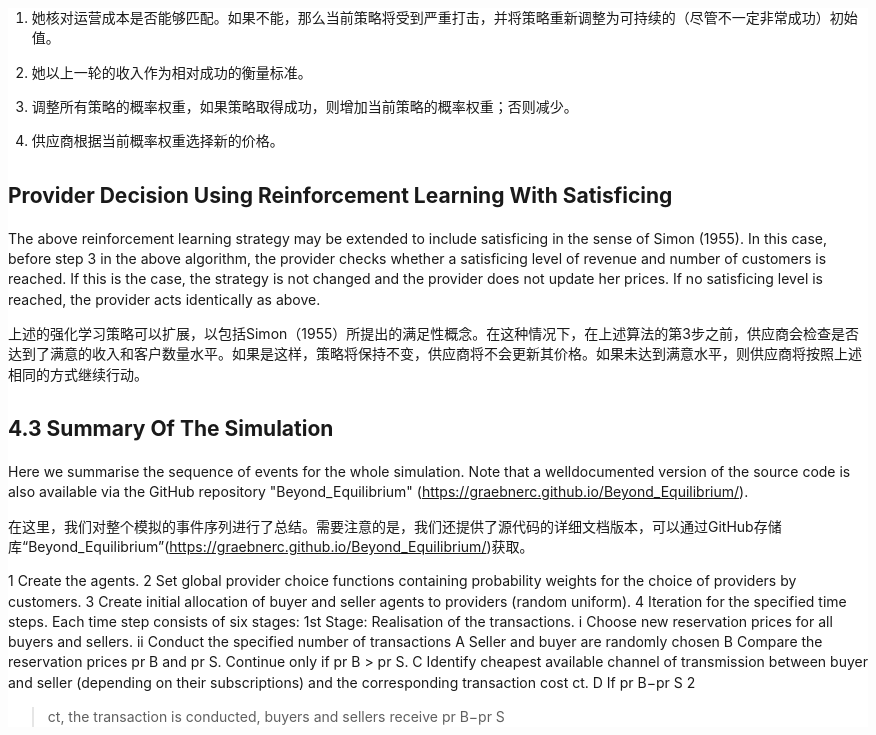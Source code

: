 1. 她核对运营成本是否能够匹配。如果不能，那么当前策略将受到严重打击，并将策略重新调整为可持续的（尽管不一定非常成功）初始值。

2. 她以上一轮的收入作为相对成功的衡量标准。

3. 调整所有策略的概率权重，如果策略取得成功，则增加当前策略的概率权重；否则减少。

4. 供应商根据当前概率权重选择新的价格。

## Provider Decision Using Reinforcement Learning With Satisficing



The above reinforcement learning strategy may be extended to include satisficing in the sense of Simon (1955). In this case, before step 3 in the above algorithm, the provider checks whether a satisficing level of revenue and number of customers is reached. If this is the case, the strategy is not changed and the provider does not update her prices. If no satisficing level is reached, the provider acts identically as above.

上述的强化学习策略可以扩展，以包括Simon（1955）所提出的满足性概念。在这种情况下，在上述算法的第3步之前，供应商会检查是否达到了满意的收入和客户数量水平。如果是这样，策略将保持不变，供应商将不会更新其价格。如果未达到满意水平，则供应商将按照上述相同的方式继续行动。

## 4.3 Summary Of The Simulation



Here we summarise the sequence of events for the whole simulation. Note that a welldocumented version of the source code is also available via the GitHub repository "Beyond_Equilibrium" (https://graebnerc.github.io/Beyond_Equilibrium/).

在这里，我们对整个模拟的事件序列进行了总结。需要注意的是，我们还提供了源代码的详细文档版本，可以通过GitHub存储库“Beyond_Equilibrium”(https://graebnerc.github.io/Beyond_Equilibrium/)获取。

1
Create the agents.
2
Set global provider choice functions containing probability weights for the choice of providers by customers.
3
Create initial allocation of buyer and seller agents to providers (random uniform).
4
Iteration for the specified time steps. Each time step consists of six stages: 1st Stage: Realisation of the transactions.
i
Choose new reservation prices for all buyers and sellers.
ii
Conduct the specified number of transactions
A
Seller and buyer are randomly chosen
B
Compare the reservation prices pr
B and pr
S. Continue only if
pr
B > pr
S.
C
Identify cheapest available channel of transmission between buyer and seller (depending on their subscriptions) and the corresponding transaction cost ct.
D
If pr
B−pr
S
2
> ct, the transaction is conducted, buyers and sellers
receive pr
B−pr
S